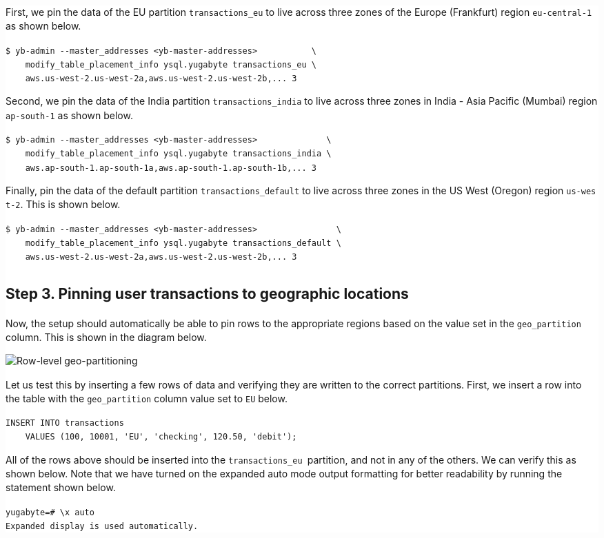 
First, we pin the data of the EU partition `transactions_eu` to live across three zones of the Europe (Frankfurt) region `eu-central-1` as shown below.


```
$ yb-admin --master_addresses <yb-master-addresses>           \
    modify_table_placement_info ysql.yugabyte transactions_eu \
    aws.us-west-2.us-west-2a,aws.us-west-2.us-west-2b,... 3
```


Second, we pin the data of the India partition `transactions_india` to live across three zones in India - Asia Pacific (Mumbai) region `ap-south-1` as shown below.


```
$ yb-admin --master_addresses <yb-master-addresses>              \
    modify_table_placement_info ysql.yugabyte transactions_india \
    aws.ap-south-1.ap-south-1a,aws.ap-south-1.ap-south-1b,... 3
```


Finally, pin the data of the default partition `transactions_default` to live across three zones in the US West (Oregon) region `us-west-2`. This is shown below.


```
$ yb-admin --master_addresses <yb-master-addresses>                \
    modify_table_placement_info ysql.yugabyte transactions_default \
    aws.us-west-2.us-west-2a,aws.us-west-2.us-west-2b,... 3
```


## Step 3. Pinning user transactions to geographic locations

Now, the setup should automatically be able to pin rows to the appropriate regions based on the  value set in the `geo_partition` column. This is shown in the diagram below.

![Row-level geo-partitioning](/images/explore/multi-region-deployments/geo-partitioning-3.png)

Let us test this by inserting a few rows of data and verifying they are written to the correct partitions. First, we insert a row into the table with the `geo_partition` column value set to `EU` below.


```
INSERT INTO transactions 
    VALUES (100, 10001, 'EU', 'checking', 120.50, 'debit');
```


All of the rows above should be inserted into the `transactions_eu `partition, and not in any of the others. We can verify this as shown below. Note that we have turned on the expanded auto mode output formatting for better readability by running the statement shown below.


```
yugabyte=# \x auto
Expanded display is used automatically.
```
